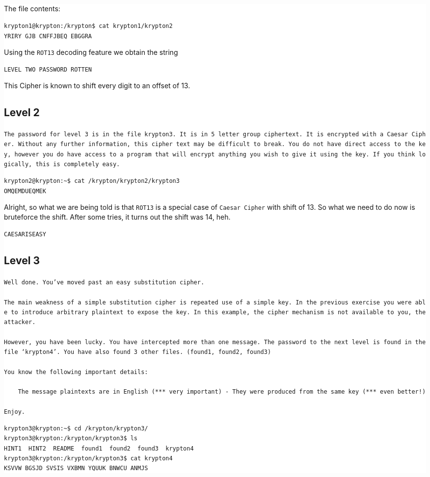 The file contents:
```
krypton1@krypton:/krypton$ cat krypton1/krypton2
YRIRY GJB CNFFJBEQ EBGGRA
```
 Using the ```ROT13``` decoding feature we obtain the string
```
LEVEL TWO PASSWORD ROTTEN
```

This Cipher is known to shift every digit to an offset of 13.

## Level 2 ##
```
The password for level 3 is in the file krypton3. It is in 5 letter group ciphertext. It is encrypted with a Caesar Cipher. Without any further information, this cipher text may be difficult to break. You do not have direct access to the key, however you do have access to a program that will encrypt anything you wish to give it using the key. If you think logically, this is completely easy.
```
```
krypton2@krypton:~$ cat /krypton/krypton2/krypton3
OMQEMDUEQMEK
```
Alright, so what we are being told is that ```ROT13``` is a special case of ```Caesar Cipher``` with shift of 13. So what we need to do now is bruteforce the shift.
After some tries, it turns out the shift was 14, heh.

```
CAESARISEASY
```

## Level 3 ##
```
Well done. You’ve moved past an easy substitution cipher.

The main weakness of a simple substitution cipher is repeated use of a simple key. In the previous exercise you were able to introduce arbitrary plaintext to expose the key. In this example, the cipher mechanism is not available to you, the attacker.

However, you have been lucky. You have intercepted more than one message. The password to the next level is found in the file ‘krypton4’. You have also found 3 other files. (found1, found2, found3)

You know the following important details:

    The message plaintexts are in English (*** very important) - They were produced from the same key (*** even better!)

Enjoy.
```
```
krypton3@krypton:~$ cd /krypton/krypton3/
krypton3@krypton:/krypton/krypton3$ ls
HINT1  HINT2  README  found1  found2  found3  krypton4
krypton3@krypton:/krypton/krypton3$ cat krypton4 
KSVVW BGSJD SVSIS VXBMN YQUUK BNWCU ANMJS
```
